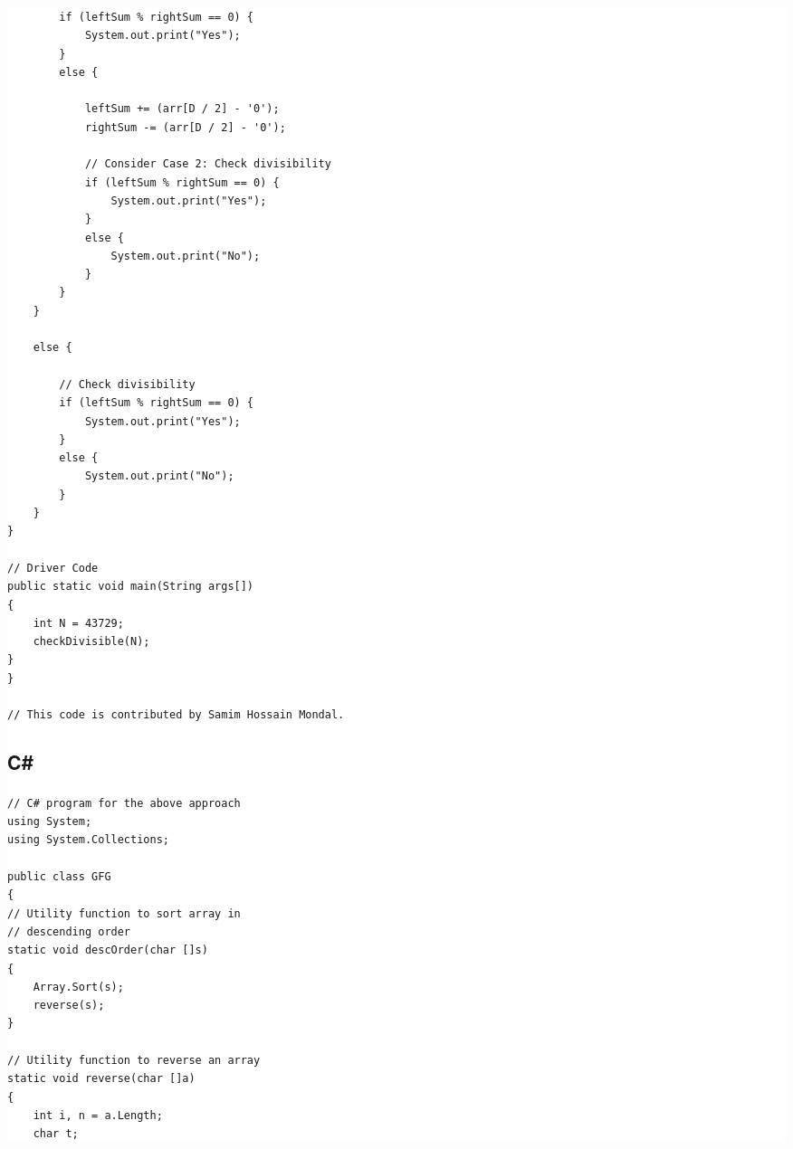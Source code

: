 ```
        if (leftSum % rightSum == 0) {
            System.out.print("Yes");
        }
        else {

            leftSum += (arr[D / 2] - '0');
            rightSum -= (arr[D / 2] - '0');

            // Consider Case 2: Check divisibility
            if (leftSum % rightSum == 0) {
                System.out.print("Yes");
            }
            else {
                System.out.print("No");
            }
        }
    }

    else {

        // Check divisibility
        if (leftSum % rightSum == 0) {
            System.out.print("Yes");
        }
        else {
            System.out.print("No");
        }
    }
}

// Driver Code
public static void main(String args[])
{
    int N = 43729;
    checkDivisible(N);
}
}

// This code is contributed by Samim Hossain Mondal.
```

## C#

```
// C# program for the above approach
using System;
using System.Collections;

public class GFG
{
// Utility function to sort array in
// descending order
static void descOrder(char []s)
{
    Array.Sort(s);
    reverse(s);
}

// Utility function to reverse an array
static void reverse(char []a)
{
    int i, n = a.Length;
    char t;
```